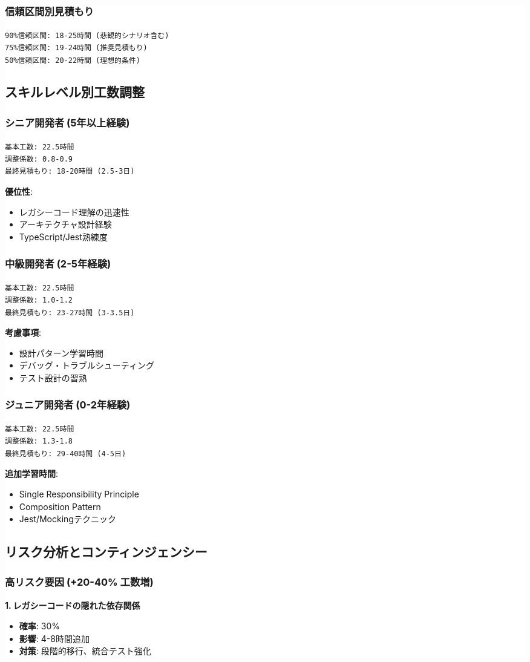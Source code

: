 ### 信頼区間別見積もり

```
90%信頼区間: 18-25時間 (悲観的シナリオ含む)
75%信頼区間: 19-24時間 (推奨見積もり)
50%信頼区間: 20-22時間 (理想的条件)
```

## スキルレベル別工数調整

### シニア開発者 (5年以上経験)
```
基本工数: 22.5時間
調整係数: 0.8-0.9
最終見積もり: 18-20時間 (2.5-3日)
```

**優位性**:
- レガシーコード理解の迅速性
- アーキテクチャ設計経験
- TypeScript/Jest熟練度

### 中級開発者 (2-5年経験)
```
基本工数: 22.5時間
調整係数: 1.0-1.2
最終見積もり: 23-27時間 (3-3.5日)
```

**考慮事項**:
- 設計パターン学習時間
- デバッグ・トラブルシューティング
- テスト設計の習熟

### ジュニア開発者 (0-2年経験)
```
基本工数: 22.5時間
調整係数: 1.3-1.8
最終見積もり: 29-40時間 (4-5日)
```

**追加学習時間**:
- Single Responsibility Principle
- Composition Pattern
- Jest/Mockingテクニック

## リスク分析とコンティンジェンシー

### 高リスク要因 (+20-40% 工数増)

**1. レガシーコードの隠れた依存関係**
- **確率**: 30%
- **影響**: 4-8時間追加
- **対策**: 段階的移行、統合テスト強化
